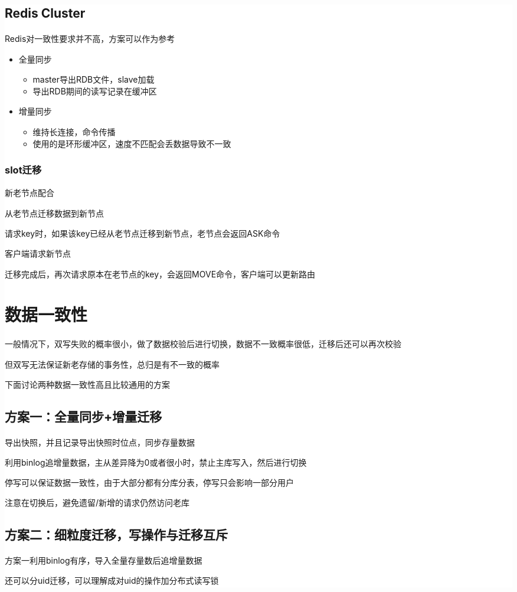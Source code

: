 

## Redis Cluster

Redis对一致性要求并不高，方案可以作为参考

- 全量同步
  - master导出RDB文件，slave加载
  - 导出RDB期间的读写记录在缓冲区

- 增量同步
  - 维持长连接，命令传播
  - 使用的是环形缓冲区，速度不匹配会丢数据导致不一致



### slot迁移

新老节点配合

从老节点迁移数据到新节点

请求key时，如果该key已经从老节点迁移到新节点，老节点会返回ASK命令

客户端请求新节点

迁移完成后，再次请求原本在老节点的key，会返回MOVE命令，客户端可以更新路由



# 数据一致性

一般情况下，双写失败的概率很小，做了数据校验后进行切换，数据不一致概率很低，迁移后还可以再次校验

但双写无法保证新老存储的事务性，总归是有不一致的概率



下面讨论两种数据一致性高且比较通用的方案



## 方案一：全量同步+增量迁移

导出快照，并且记录导出快照时位点，同步存量数据

利用binlog追增量数据，主从差异降为0或者很小时，禁止主库写入，然后进行切换



停写可以保证数据一致性，由于大部分都有分库分表，停写只会影响一部分用户

注意在切换后，避免遗留/新增的请求仍然访问老库 



## 方案二：细粒度迁移，写操作与迁移互斥

方案一利用binlog有序，导入全量存量数后追增量数据

还可以分uid迁移，可以理解成对uid的操作加分布式读写锁
